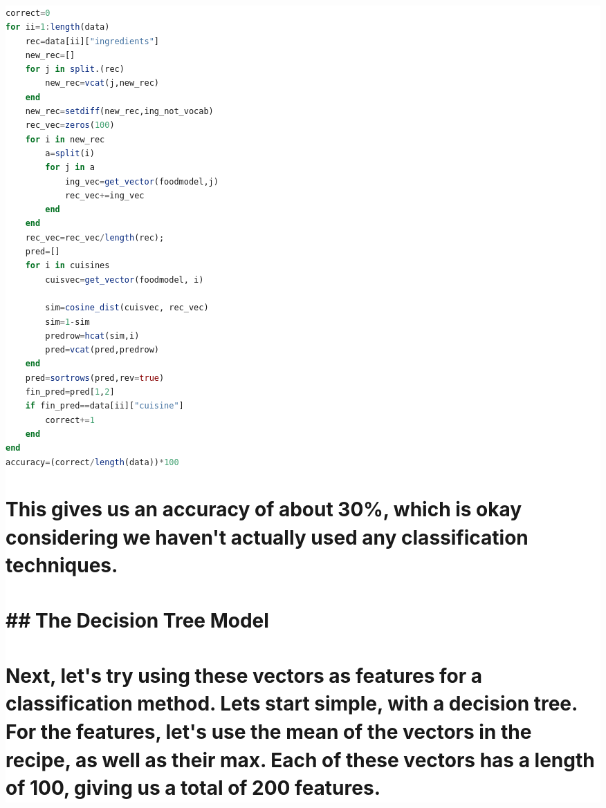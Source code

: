 ```julia
correct=0
for ii=1:length(data)
    rec=data[ii]["ingredients"]
    new_rec=[]
    for j in split.(rec)
        new_rec=vcat(j,new_rec)
    end
    new_rec=setdiff(new_rec,ing_not_vocab)
    rec_vec=zeros(100)
    for i in new_rec
        a=split(i)
        for j in a
            ing_vec=get_vector(foodmodel,j)
            rec_vec+=ing_vec
        end
    end
    rec_vec=rec_vec/length(rec);
    pred=[]
    for i in cuisines
        cuisvec=get_vector(foodmodel, i)

        sim=cosine_dist(cuisvec, rec_vec)
        sim=1-sim
        predrow=hcat(sim,i)
        pred=vcat(pred,predrow)
    end
    pred=sortrows(pred,rev=true)
    fin_pred=pred[1,2]
    if fin_pred==data[ii]["cuisine"]
        correct+=1
    end
end
accuracy=(correct/length(data))*100
```

# This gives us an accuracy of about 30%, which is okay considering we haven't actually used any classification techniques.

# ## The Decision Tree Model

# Next, let's try using these vectors as features for a classification method. Lets start simple, with a decision tree. For the features, let's use the mean of the vectors in the recipe, as well as their max. Each of these vectors has a length of 100, giving us a total of 200 features.
